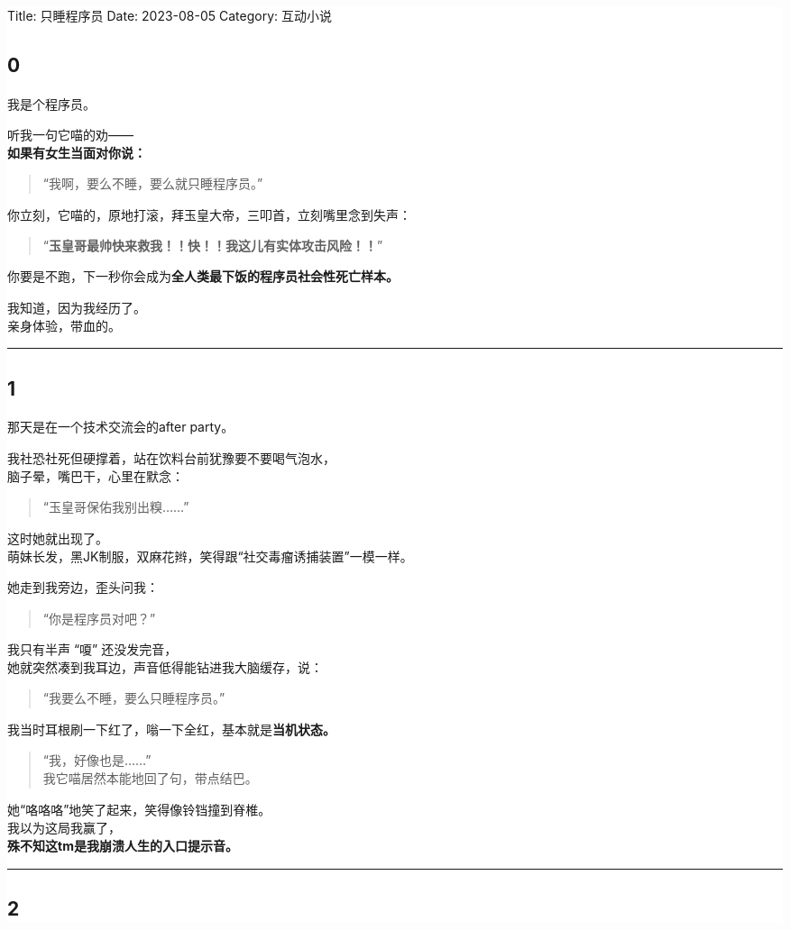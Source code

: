 Title: 只睡程序员
Date: 2023-08-05
Category: 互动小说

## **0**

我是个程序员。  

听我一句它喵的劝——  
**如果有女生当面对你说：**

> “我啊，要么不睡，要么就只睡程序员。”

你立刻，它喵的，原地打滚，拜玉皇大帝，三叩首，立刻嘴里念到失声：

> “**玉皇哥最帅快来救我！！快！！我这儿有实体攻击风险！！**”

你要是不跑，下一秒你会成为**全人类最下饭的程序员社会性死亡样本。**

我知道，因为我经历了。  
亲身体验，带血的。

---

## **1**

那天是在一个技术交流会的after party。

我社恐社死但硬撑着，站在饮料台前犹豫要不要喝气泡水，  
脑子晕，嘴巴干，心里在默念：

> “玉皇哥保佑我别出糗……”

这时她就出现了。  
萌妹长发，黑JK制服，双麻花辫，笑得跟“社交毒瘤诱捕装置”一模一样。

她走到我旁边，歪头问我：

> “你是程序员对吧？”

我只有半声 “嗄” 还没发完音，  
她就突然凑到我耳边，声音低得能钻进我大脑缓存，说：

> “我要么不睡，要么只睡程序员。”

我当时耳根刷一下红了，嗡一下全红，基本就是**当机状态。**

> “我，好像也是……”  
我它喵居然本能地回了句，带点结巴。

她“咯咯咯”地笑了起来，笑得像铃铛撞到脊椎。  
我以为这局我赢了，  
**殊不知这tm是我崩溃人生的入口提示音。**

---

## **2**
